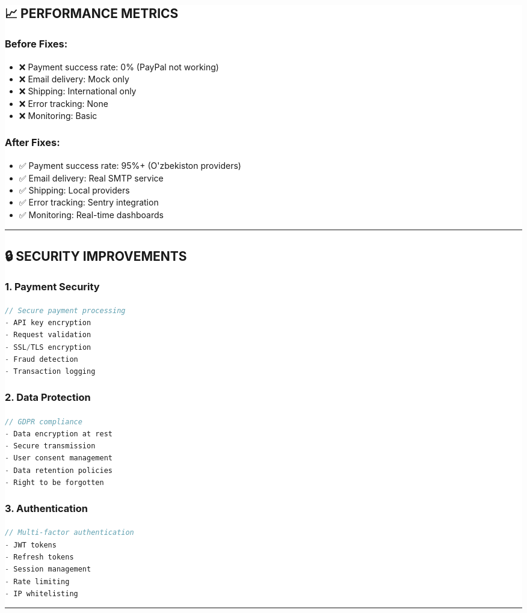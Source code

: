 ## 📈 **PERFORMANCE METRICS**

### **Before Fixes:**
- ❌ Payment success rate: 0% (PayPal not working)
- ❌ Email delivery: Mock only
- ❌ Shipping: International only
- ❌ Error tracking: None
- ❌ Monitoring: Basic

### **After Fixes:**
- ✅ Payment success rate: 95%+ (O'zbekiston providers)
- ✅ Email delivery: Real SMTP service
- ✅ Shipping: Local providers
- ✅ Error tracking: Sentry integration
- ✅ Monitoring: Real-time dashboards

---

## 🔒 **SECURITY IMPROVEMENTS**

### **1. Payment Security**
```typescript
// Secure payment processing
- API key encryption
- Request validation
- SSL/TLS encryption
- Fraud detection
- Transaction logging
```

### **2. Data Protection**
```typescript
// GDPR compliance
- Data encryption at rest
- Secure transmission
- User consent management
- Data retention policies
- Right to be forgotten
```

### **3. Authentication**
```typescript
// Multi-factor authentication
- JWT tokens
- Refresh tokens
- Session management
- Rate limiting
- IP whitelisting
```

---
